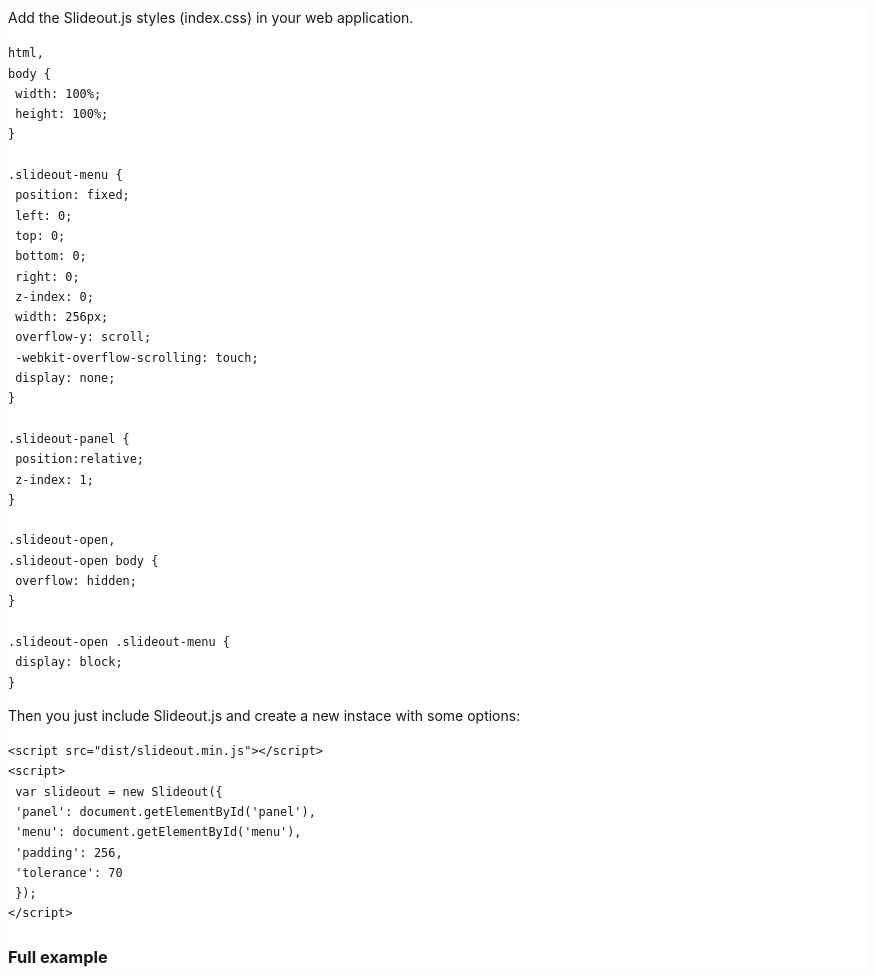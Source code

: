 Add the Slideout.js styles (index.css) in your web application.

```
html,
body {
 width: 100%;
 height: 100%;
}

.slideout-menu {
 position: fixed;
 left: 0;
 top: 0;
 bottom: 0;
 right: 0;
 z-index: 0;
 width: 256px;
 overflow-y: scroll;
 -webkit-overflow-scrolling: touch;
 display: none;
}

.slideout-panel {
 position:relative;
 z-index: 1;
}

.slideout-open,
.slideout-open body {
 overflow: hidden;
}

.slideout-open .slideout-menu {
 display: block;
}
```

Then you just include Slideout.js and create a new instace with some options:

```
<script src="dist/slideout.min.js"></script>
<script>
 var slideout = new Slideout({
 'panel': document.getElementById('panel'),
 'menu': document.getElementById('menu'),
 'padding': 256,
 'tolerance': 70
 });
</script>
```

### [](https://github.com/Mango/slideout#full-example)Full example
